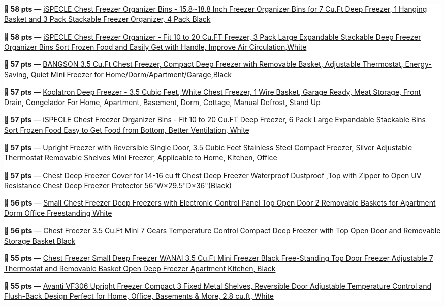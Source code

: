 **🚫 58 pts** — [iSPECLE Chest Freezer Organizer Bins - 15.8~18.8 Inch Freezer Organizer Bins for 7 Cu.Ft Deep Freezer, 1 Hanging Basket and 3 Pack Stackable Freezer Organizer, 4 Pack Black](/products/ispecle-chest-freezer-organizer-bins-158188-inch-freezer-organizer-bins-for-7-cuft-deep-freezer-1-hanging-basket-and-3-pack-stackable-freezer-organizer-4-pack-black-B0CRD8Y7M2/)

**🚫 58 pts** — [iSPECLE Chest Freezer Organizer - Fit 10 to 20 Cu.FT Freezer, 3 Pack Large Expandable Stackable Deep Freezer Organizer Bins Sort Frozen Food and Easily Get with Handle, Improve Air Circulation,White](/products/ispecle-chest-freezer-organizer-fit-10-to-20-cuft-freezer-3-pack-large-expandable-stackable-deep-freezer-organizer-bins-sort-frozen-food-and-easily-get-with-handle-improve-air-circulationwhite-B0DFCNKWT4/)

**🚫 57 pts** — [BANGSON 3.5 Cu.Ft Chest Freezer, Compact Deep Freezer with Removable Basket, Adjustable Thermostat, Energy-Saving, Quiet Mini Freezer for Home/Dorm/Apartment/Garage,Black](/products/bangson-35-cuft-chest-freezer-compact-deep-freezer-with-removable-basket-adjustable-thermostat-energy-saving-quiet-mini-freezer-for-homedormapartmentgarageblack-B0DRG2RVGS/)

**🚫 57 pts** — [Koolatron Deep Freezer - 3.5 Cubic Feet, White Chest Freezer, 1 Wire Basket, Garage Ready, Meat Storage, Front Drain, Congelador For Home, Apartment, Basement, Dorm, Cottage, Manual Defrost, Stand Up](/products/koolatron-deep-freezer-35-cubic-feet-white-chest-freezer-1-wire-basket-garage-ready-meat-storage-front-drain-congelador-for-home-apartment-basement-dorm-cottage-manual-defrost-stand-up-B09CMFP3QH/)

**🚫 57 pts** — [iSPECLE Chest Freezer Organizer Bins - Fit 10 to 20 Cu.FT Deep Freezer, 6 Pack Large Expandable Stackable Bins Sort Frozen Food Easy to Get Food from Bottom, Better Ventilation, White](/products/ispecle-chest-freezer-organizer-bins-fit-10-to-20-cuft-deep-freezer-6-pack-large-expandable-stackable-bins-sort-frozen-food-easy-to-get-food-from-bottom-better-ventilation-white-B0DKJL2NSR/)

**🚫 57 pts** — [Upright Freezer with Reversible Single Door, 3.5 Cubic Feet Stainless Steel Compact Freezer, Silver Adjustable Thermostat Removable Shelves Mini Freezer, Applicable to Home, Kitchen, Office](/products/upright-freezer-with-reversible-single-door-35-cubic-feet-stainless-steel-compact-freezer-silver-adjustable-thermostat-removable-shelves-mini-freezer-applicable-to-home-kitchen-office-B0CTKNZPGM/)

**🚫 57 pts** — [Chest Deep Freezer Cover for 14-16 cu ft Chest Deep Freezer Waterproof Dustproof ,Top with Zipper to Open UV Resistance Chest Deep Freezer Protector 56"W×29.5"D×36"(Black)](/products/chest-deep-freezer-cover-for-14-16-cu-ft-chest-deep-freezer-waterproof-dustproof-top-with-zipper-to-open-uv-resistance-chest-deep-freezer-protector-56w295d36black-B0CR9SNHV1/)

**🚫 56 pts** — [Small Chest Freezer Deep Freezers with Electronic Control Panel Top Open Door 2 Removable Baskets for Apartment Dorm Office Freestanding White](/products/small-chest-freezer-deep-freezers-with-electronic-control-panel-top-open-door-2-removable-baskets-for-apartment-dorm-office-freestanding-white-B0CP7MPQBG/)

**🚫 56 pts** — [Chest Freezer 3.5 Cu.Ft Mini 7 Gears Temperature Control Compact Deep Freezer with Top Open Door and Removable Storage Basket Black](/products/chest-freezer-35-cuft-mini-7-gears-temperature-control-compact-deep-freezer-with-top-open-door-and-removable-storage-basket-black-B0C1YG36LL/)

**🚫 55 pts** — [Chest Freezer Small Deep Freezer WANAI 3.5 Cu.Ft Mini Freezer Black Free-Standing Top Door Freezer Adjustable 7 Thermostat and Removable Basket Open Deep Freezer Apartment Kitchen, Black](/products/chest-freezer-small-deep-freezer-wanai-35-cuft-mini-freezer-black-free-standing-top-door-freezer-adjustable-7-thermostat-and-removable-basket-open-deep-freezer-apartment-kitchen-black-B0BVLW77GJ/)

**🚫 55 pts** — [Avanti VF306 Upright Freezer Compact 3 Fixed Metal Shelves, Reversible Door Adjustable Temperature Control and Flush-Back Design Perfect for Home, Office, Basements & More, 2.8 cu.ft, White](/products/avanti-vf306-upright-freezer-compact-3-fixed-metal-shelves-reversible-door-adjustable-temperature-control-and-flush-back-design-perfect-for-home-office-basements-more-28-cuft-white-B00GHU6LPK/)
